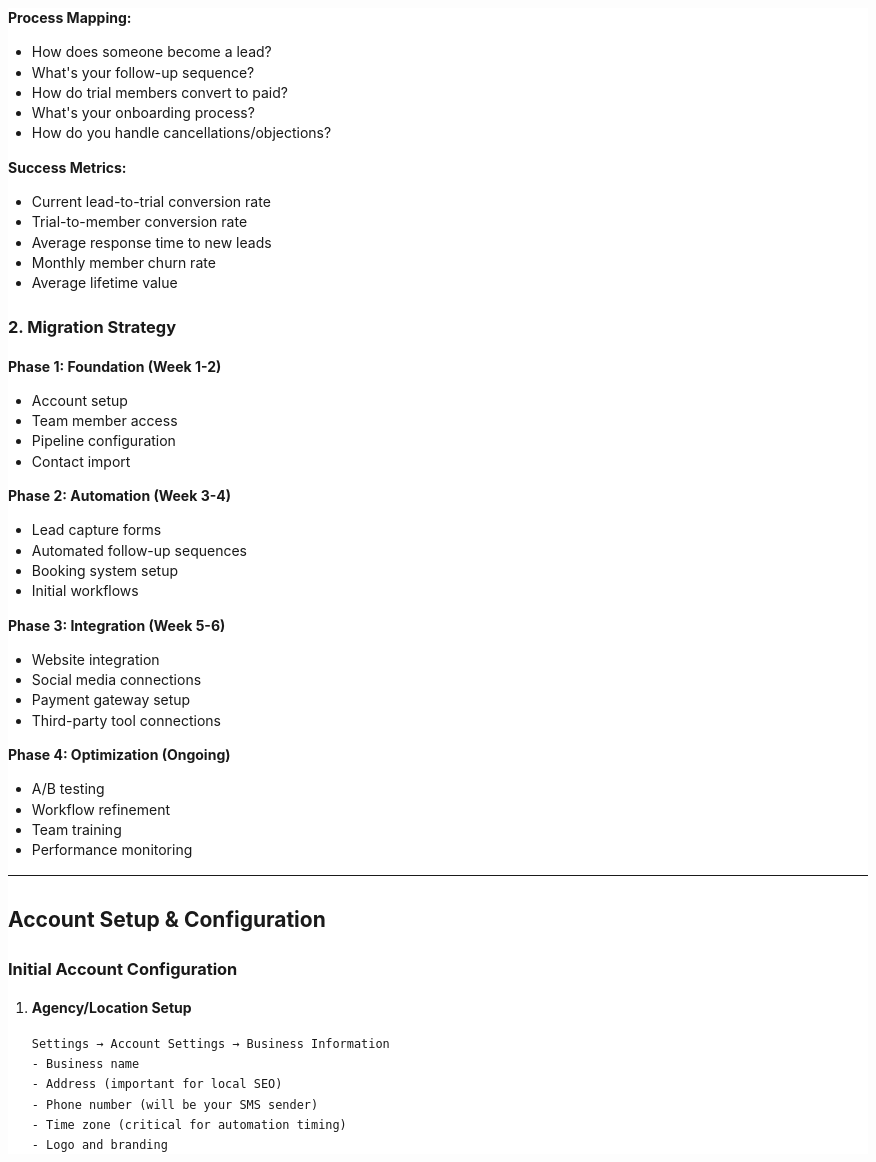 **Process Mapping:**
- How does someone become a lead?
- What's your follow-up sequence?
- How do trial members convert to paid?
- What's your onboarding process?
- How do you handle cancellations/objections?

**Success Metrics:**
- Current lead-to-trial conversion rate
- Trial-to-member conversion rate
- Average response time to new leads
- Monthly member churn rate
- Average lifetime value

### 2. Migration Strategy

**Phase 1: Foundation (Week 1-2)**
- Account setup
- Team member access
- Pipeline configuration
- Contact import

**Phase 2: Automation (Week 3-4)**
- Lead capture forms
- Automated follow-up sequences
- Booking system setup
- Initial workflows

**Phase 3: Integration (Week 5-6)**
- Website integration
- Social media connections
- Payment gateway setup
- Third-party tool connections

**Phase 4: Optimization (Ongoing)**
- A/B testing
- Workflow refinement
- Team training
- Performance monitoring

---

## Account Setup & Configuration

### Initial Account Configuration

1. **Agency/Location Setup**
   ```
   Settings → Account Settings → Business Information
   - Business name
   - Address (important for local SEO)
   - Phone number (will be your SMS sender)
   - Time zone (critical for automation timing)
   - Logo and branding
   ```
